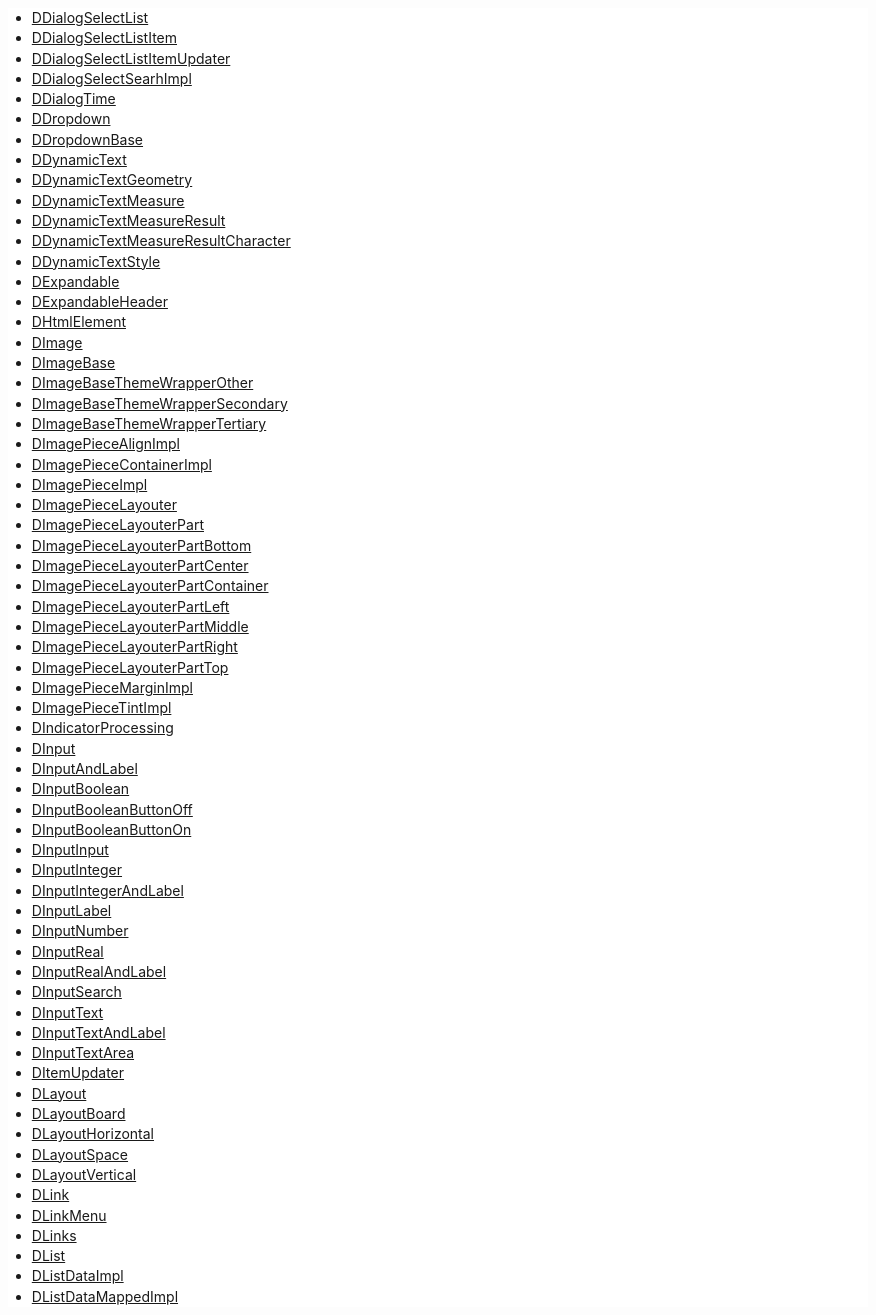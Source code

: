 - [DDialogSelectList](classes/DDialogSelectList.md)
- [DDialogSelectListItem](classes/DDialogSelectListItem.md)
- [DDialogSelectListItemUpdater](classes/DDialogSelectListItemUpdater.md)
- [DDialogSelectSearhImpl](classes/DDialogSelectSearhImpl.md)
- [DDialogTime](classes/DDialogTime.md)
- [DDropdown](classes/DDropdown.md)
- [DDropdownBase](classes/DDropdownBase.md)
- [DDynamicText](classes/DDynamicText.md)
- [DDynamicTextGeometry](classes/DDynamicTextGeometry.md)
- [DDynamicTextMeasure](classes/DDynamicTextMeasure.md)
- [DDynamicTextMeasureResult](classes/DDynamicTextMeasureResult.md)
- [DDynamicTextMeasureResultCharacter](classes/DDynamicTextMeasureResultCharacter.md)
- [DDynamicTextStyle](classes/DDynamicTextStyle.md)
- [DExpandable](classes/DExpandable.md)
- [DExpandableHeader](classes/DExpandableHeader.md)
- [DHtmlElement](classes/DHtmlElement.md)
- [DImage](classes/DImage.md)
- [DImageBase](classes/DImageBase.md)
- [DImageBaseThemeWrapperOther](classes/DImageBaseThemeWrapperOther.md)
- [DImageBaseThemeWrapperSecondary](classes/DImageBaseThemeWrapperSecondary.md)
- [DImageBaseThemeWrapperTertiary](classes/DImageBaseThemeWrapperTertiary.md)
- [DImagePieceAlignImpl](classes/DImagePieceAlignImpl.md)
- [DImagePieceContainerImpl](classes/DImagePieceContainerImpl.md)
- [DImagePieceImpl](classes/DImagePieceImpl.md)
- [DImagePieceLayouter](classes/DImagePieceLayouter.md)
- [DImagePieceLayouterPart](classes/DImagePieceLayouterPart.md)
- [DImagePieceLayouterPartBottom](classes/DImagePieceLayouterPartBottom.md)
- [DImagePieceLayouterPartCenter](classes/DImagePieceLayouterPartCenter.md)
- [DImagePieceLayouterPartContainer](classes/DImagePieceLayouterPartContainer.md)
- [DImagePieceLayouterPartLeft](classes/DImagePieceLayouterPartLeft.md)
- [DImagePieceLayouterPartMiddle](classes/DImagePieceLayouterPartMiddle.md)
- [DImagePieceLayouterPartRight](classes/DImagePieceLayouterPartRight.md)
- [DImagePieceLayouterPartTop](classes/DImagePieceLayouterPartTop.md)
- [DImagePieceMarginImpl](classes/DImagePieceMarginImpl.md)
- [DImagePieceTintImpl](classes/DImagePieceTintImpl.md)
- [DIndicatorProcessing](classes/DIndicatorProcessing.md)
- [DInput](classes/DInput.md)
- [DInputAndLabel](classes/DInputAndLabel.md)
- [DInputBoolean](classes/DInputBoolean.md)
- [DInputBooleanButtonOff](classes/DInputBooleanButtonOff.md)
- [DInputBooleanButtonOn](classes/DInputBooleanButtonOn.md)
- [DInputInput](classes/DInputInput.md)
- [DInputInteger](classes/DInputInteger.md)
- [DInputIntegerAndLabel](classes/DInputIntegerAndLabel.md)
- [DInputLabel](classes/DInputLabel.md)
- [DInputNumber](classes/DInputNumber.md)
- [DInputReal](classes/DInputReal.md)
- [DInputRealAndLabel](classes/DInputRealAndLabel.md)
- [DInputSearch](classes/DInputSearch.md)
- [DInputText](classes/DInputText.md)
- [DInputTextAndLabel](classes/DInputTextAndLabel.md)
- [DInputTextArea](classes/DInputTextArea.md)
- [DItemUpdater](classes/DItemUpdater.md)
- [DLayout](classes/DLayout.md)
- [DLayoutBoard](classes/DLayoutBoard.md)
- [DLayoutHorizontal](classes/DLayoutHorizontal.md)
- [DLayoutSpace](classes/DLayoutSpace.md)
- [DLayoutVertical](classes/DLayoutVertical.md)
- [DLink](classes/DLink.md)
- [DLinkMenu](classes/DLinkMenu.md)
- [DLinks](classes/DLinks.md)
- [DList](classes/DList.md)
- [DListDataImpl](classes/DListDataImpl.md)
- [DListDataMappedImpl](classes/DListDataMappedImpl.md)